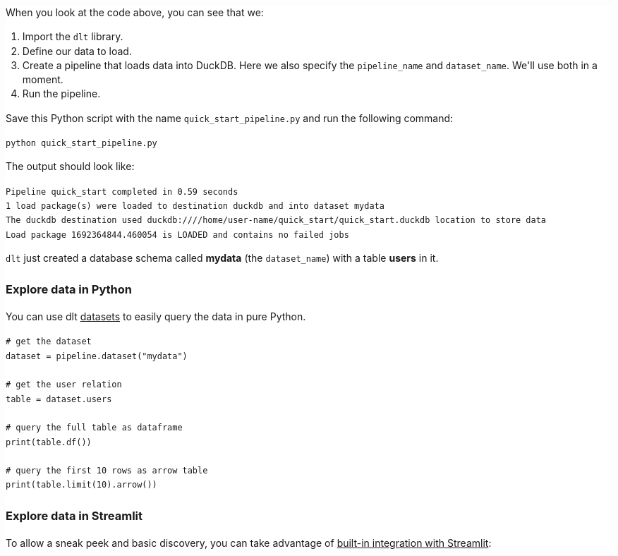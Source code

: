 When you look at the code above, you can see that we:

1. Import the `dlt` library.
2. Define our data to load.
3. Create a pipeline that loads data into DuckDB. Here we also specify the `pipeline_name` and `dataset_name`. We'll use both in a moment.
4. Run the pipeline.

Save this Python script with the name `quick_start_pipeline.py` and run the following command:

```codeBlockLines_RjmQ
python quick_start_pipeline.py

```

The output should look like:

```codeBlockLines_RjmQ
Pipeline quick_start completed in 0.59 seconds
1 load package(s) were loaded to destination duckdb and into dataset mydata
The duckdb destination used duckdb:////home/user-name/quick_start/quick_start.duckdb location to store data
Load package 1692364844.460054 is LOADED and contains no failed jobs

```

`dlt` just created a database schema called **mydata** (the `dataset_name`) with a table **users** in it.

### Explore data in Python [​](https://dlthub.com/docs/tutorial/load-data-from-an-api\#explore-data-in-python "Direct link to Explore data in Python")

You can use dlt [datasets](https://dlthub.com/docs/general-usage/dataset-access/dataset) to easily query the data in pure Python.

```codeBlockLines_RjmQ
# get the dataset
dataset = pipeline.dataset("mydata")

# get the user relation
table = dataset.users

# query the full table as dataframe
print(table.df())

# query the first 10 rows as arrow table
print(table.limit(10).arrow())

```

### Explore data in Streamlit [​](https://dlthub.com/docs/tutorial/load-data-from-an-api\#explore-data-in-streamlit "Direct link to Explore data in Streamlit")

To allow a sneak peek and basic discovery, you can take advantage of [built-in integration with Streamlit](https://dlthub.com/docs/reference/command-line-interface#dlt-pipeline-show):
